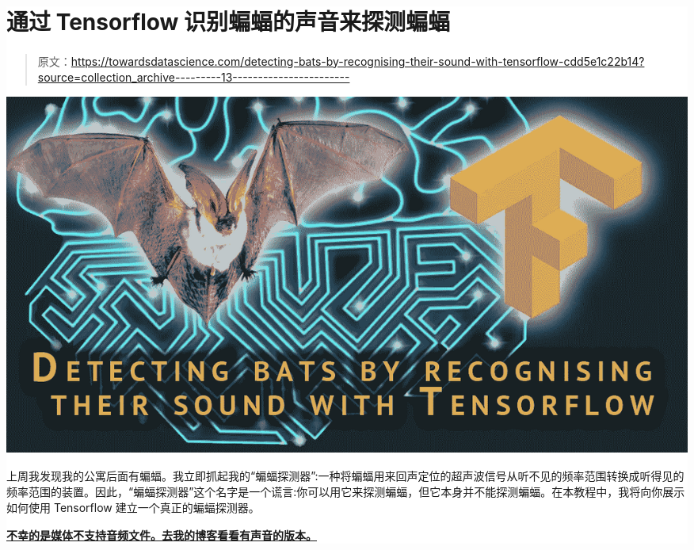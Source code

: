 # 通过 Tensorflow 识别蝙蝠的声音来探测蝙蝠

> 原文：<https://towardsdatascience.com/detecting-bats-by-recognising-their-sound-with-tensorflow-cdd5e1c22b14?source=collection_archive---------13----------------------->

![](img/ad39d98b7164f1f39cfeb9e0031219c8.png)

上周我发现我的公寓后面有蝙蝠。我立即抓起我的“蝙蝠探测器”:一种将蝙蝠用来回声定位的超声波信号从听不见的频率范围转换成听得见的频率范围的装置。因此，“蝙蝠探测器”这个名字是一个谎言:你可以用它来探测蝙蝠，但它本身并不能探测蝙蝠。在本教程中，我将向你展示如何使用 Tensorflow 建立一个真正的蝙蝠探测器。

[**不幸的是媒体不支持音频文件。去我的博客看看有声音的版本。**](http://www.pinchofintelligence.com/detecting-bats-recognising-sound-tensorflow/)
